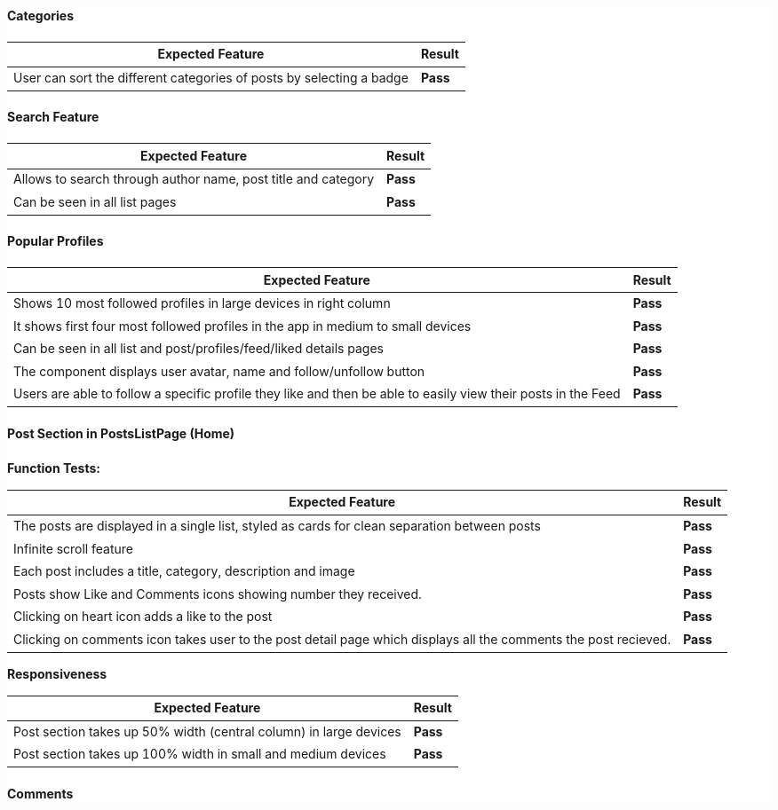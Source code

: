 #### Categories

|  **Expected Feature** | **Result** |
|-------------------------|---------------------|
| User can sort the different categories of posts by selecting a badge | **Pass** |

#### Search Feature

|  **Expected Feature** | **Result** |
|-------------------------|---------------------|
| Allows to search through author name,  post title and category | **Pass** |
| Can be seen in all list pages| **Pass** |

#### Popular Profiles

|  **Expected Feature** | **Result** |
|-------------------------|---------------------|
| Shows 10 most followed profiles in large devices in right column| **Pass** |
| It shows first four most followed profiles in the app in medium to small devices| **Pass** |
| Can be seen in all list and post/profiles/feed/liked details pages| **Pass** |
| The component displays user avatar, name and follow/unfollow button| **Pass** | 
| Users are able to follow a specific profile they like and then be able to easily view their posts in the Feed| **Pass** | 

#### Post Section in PostsListPage (Home)

**Function Tests:**

|  **Expected Feature** | **Result** |
|-------------------------|---------------------|
| The posts are displayed in a single list, styled as cards for clean separation between posts| **Pass** |
| Infinite scroll feature| **Pass** |
| Each post includes a title, category, description and image| **Pass** |
| Posts show Like and Comments icons showing number they received.| **Pass** | 
| Clicking on heart icon adds a like to the post| **Pass** | 
| Clicking on comments icon takes user to the post detail page which displays all the comments the post recieved.| **Pass** | 

**Responsiveness**

|  **Expected Feature** | **Result** |
|-------------------------|---------------------|
| Post section takes up 50% width (central column) in large devices | **Pass** |
| Post section takes up 100% width in small and medium devices| **Pass** |

#### Comments
